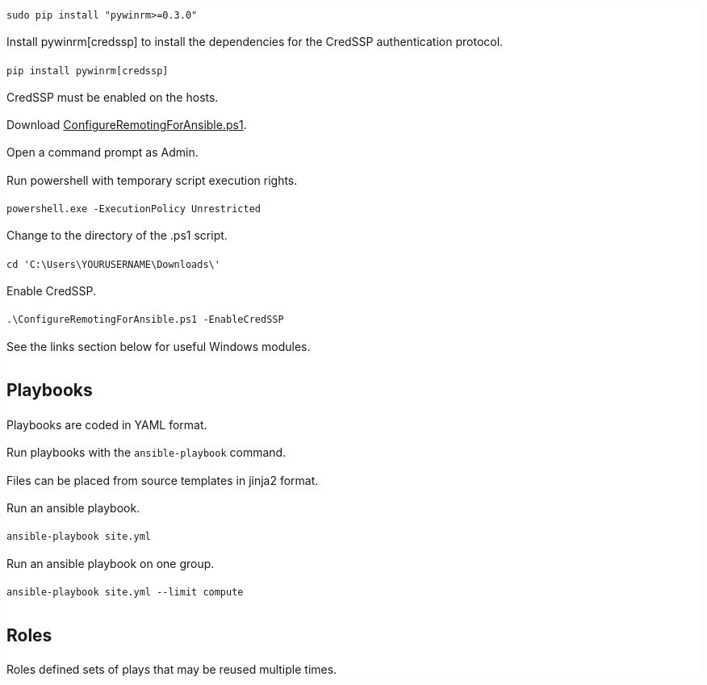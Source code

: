 ```
sudo pip install "pywinrm>=0.3.0"
```

Install pywinrm[credssp] to install the dependencies for the CredSSP
authentication protocol.

```
pip install pywinrm[credssp]
```

CredSSP must be enabled on the hosts.

Download
[ConfigureRemotingForAnsible.ps1](https://github.com/ansible/ansible/blob/devel/examples/scripts/ConfigureRemotingForAnsible.ps1).

Open a command prompt as Admin.

Run powershell with temporary script execution rights.

```
powershell.exe -ExecutionPolicy Unrestricted
```

Change to the directory of the .ps1 script.

```
cd 'C:\Users\YOURUSERNAME\Downloads\'
```

Enable CredSSP.

```
.\ConfigureRemotingForAnsible.ps1 -EnableCredSSP
```

See the links section below for useful Windows modules.

## Playbooks

Playbooks are coded in YAML format.

Run playbooks with the ```ansible-playbook``` command.

Files can be placed from source templates in jinja2 format.

Run an ansible playbook.

```
ansible-playbook site.yml
```

Run an ansible playbook on one group.

```
ansible-playbook site.yml --limit compute
```

## Roles

Roles defined sets of plays that may be reused multiple times.
